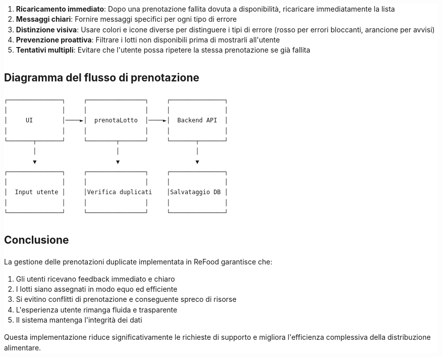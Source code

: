1. **Ricaricamento immediato**: Dopo una prenotazione fallita dovuta a disponibilità, ricaricare immediatamente la lista
2. **Messaggi chiari**: Fornire messaggi specifici per ogni tipo di errore
3. **Distinzione visiva**: Usare colori e icone diverse per distinguere i tipi di errore (rosso per errori bloccanti, arancione per avvisi)
4. **Prevenzione proattiva**: Filtrare i lotti non disponibili prima di mostrarli all'utente
5. **Tentativi multipli**: Evitare che l'utente possa ripetere la stessa prenotazione se già fallita

## Diagramma del flusso di prenotazione

```
┌───────────────┐     ┌────────────────┐     ┌───────────────┐
│               │     │                │     │               │
│     UI        │────►│  prenotaLotto  │────►│  Backend API  │
│               │     │                │     │               │
└───────┬───────┘     └────────┬───────┘     └───────┬───────┘
        │                      │                     │
        ▼                      ▼                     ▼
┌───────────────┐     ┌────────────────┐     ┌───────────────┐
│               │     │                │     │               │
│  Input utente │     │Verifica duplicati    │Salvataggio DB │
│               │     │                │     │               │
└───────────────┘     └────────────────┘     └───────────────┘
```

## Conclusione

La gestione delle prenotazioni duplicate implementata in ReFood garantisce che:

1. Gli utenti ricevano feedback immediato e chiaro
2. I lotti siano assegnati in modo equo ed efficiente
3. Si evitino conflitti di prenotazione e conseguente spreco di risorse
4. L'esperienza utente rimanga fluida e trasparente
5. Il sistema mantenga l'integrità dei dati

Questa implementazione riduce significativamente le richieste di supporto e migliora l'efficienza complessiva della distribuzione alimentare. 